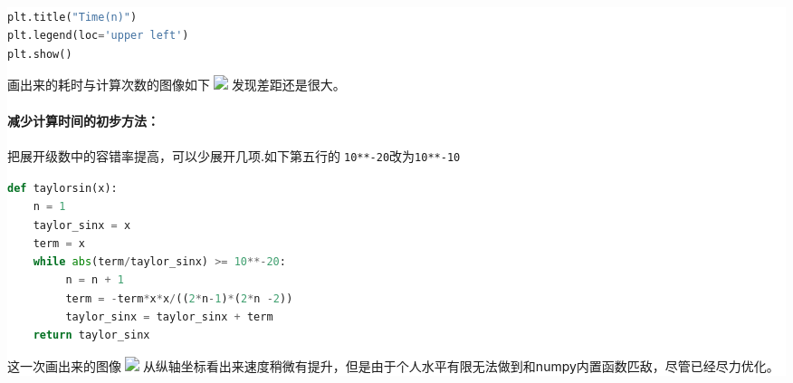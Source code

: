 ```python
plt.title("Time(n)")
plt.legend(loc='upper left')
plt.show()
```
画出来的耗时与计算次数的图像如下
![](https://github.com/ZeDong1112/Computational_Physics/blob/master/images/3rdhomework-time.png?raw=true)
发现差距还是很大。
#### 减少计算时间的初步方法：
把展开级数中的容错率提高，可以少展开几项.如下第五行的
`10**-20`改为`10**-10`

```python
def taylorsin(x):
    n = 1
    taylor_sinx = x 
    term = x
    while abs(term/taylor_sinx) >= 10**-20:
         n = n + 1
         term = -term*x*x/((2*n-1)*(2*n -2))
         taylor_sinx = taylor_sinx + term
    return taylor_sinx
```
这一次画出来的图像
![](https://github.com/ZeDong1112/Computational_Physics/blob/master/images/3rdhomework-time2.png?raw=true)
从纵轴坐标看出来速度稍微有提升，但是由于个人水平有限无法做到和numpy内置函数匹敌，尽管已经尽力优化。
